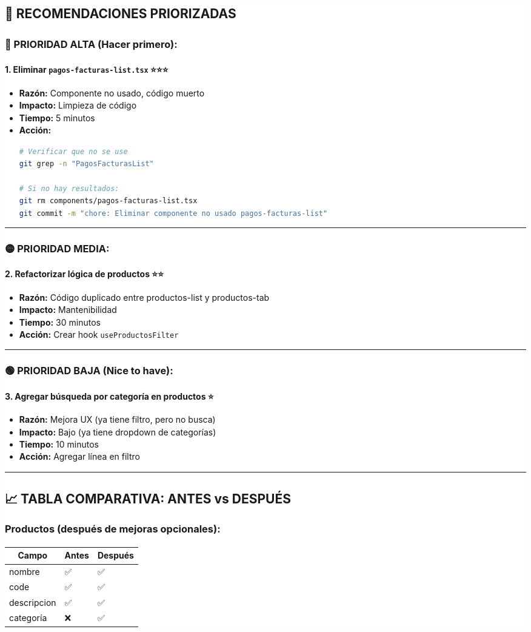 
## 🎯 RECOMENDACIONES PRIORIZADAS

### **🔴 PRIORIDAD ALTA (Hacer primero):**

#### **1. Eliminar `pagos-facturas-list.tsx`** ⭐⭐⭐
- **Razón:** Componente no usado, código muerto
- **Impacto:** Limpieza de código
- **Tiempo:** 5 minutos
- **Acción:**
  ```bash
  # Verificar que no se use
  git grep -n "PagosFacturasList"
  
  # Si no hay resultados:
  git rm components/pagos-facturas-list.tsx
  git commit -m "chore: Eliminar componente no usado pagos-facturas-list"
  ```

---

### **🟡 PRIORIDAD MEDIA:**

#### **2. Refactorizar lógica de productos** ⭐⭐
- **Razón:** Código duplicado entre productos-list y productos-tab
- **Impacto:** Mantenibilidad
- **Tiempo:** 30 minutos
- **Acción:** Crear hook `useProductosFilter`

---

### **🟢 PRIORIDAD BAJA (Nice to have):**

#### **3. Agregar búsqueda por categoría en productos** ⭐
- **Razón:** Mejora UX (ya tiene filtro, pero no busca)
- **Impacto:** Bajo (ya tiene dropdown de categorías)
- **Tiempo:** 10 minutos
- **Acción:** Agregar línea en filtro

---

## 📈 TABLA COMPARATIVA: ANTES vs DESPUÉS

### **Productos (después de mejoras opcionales):**

| Campo | Antes | Después |
|-------|-------|---------|
| nombre | ✅ | ✅ |
| code | ✅ | ✅ |
| descripcion | ✅ | ✅ |
| categoría | ❌ | ✅ |
